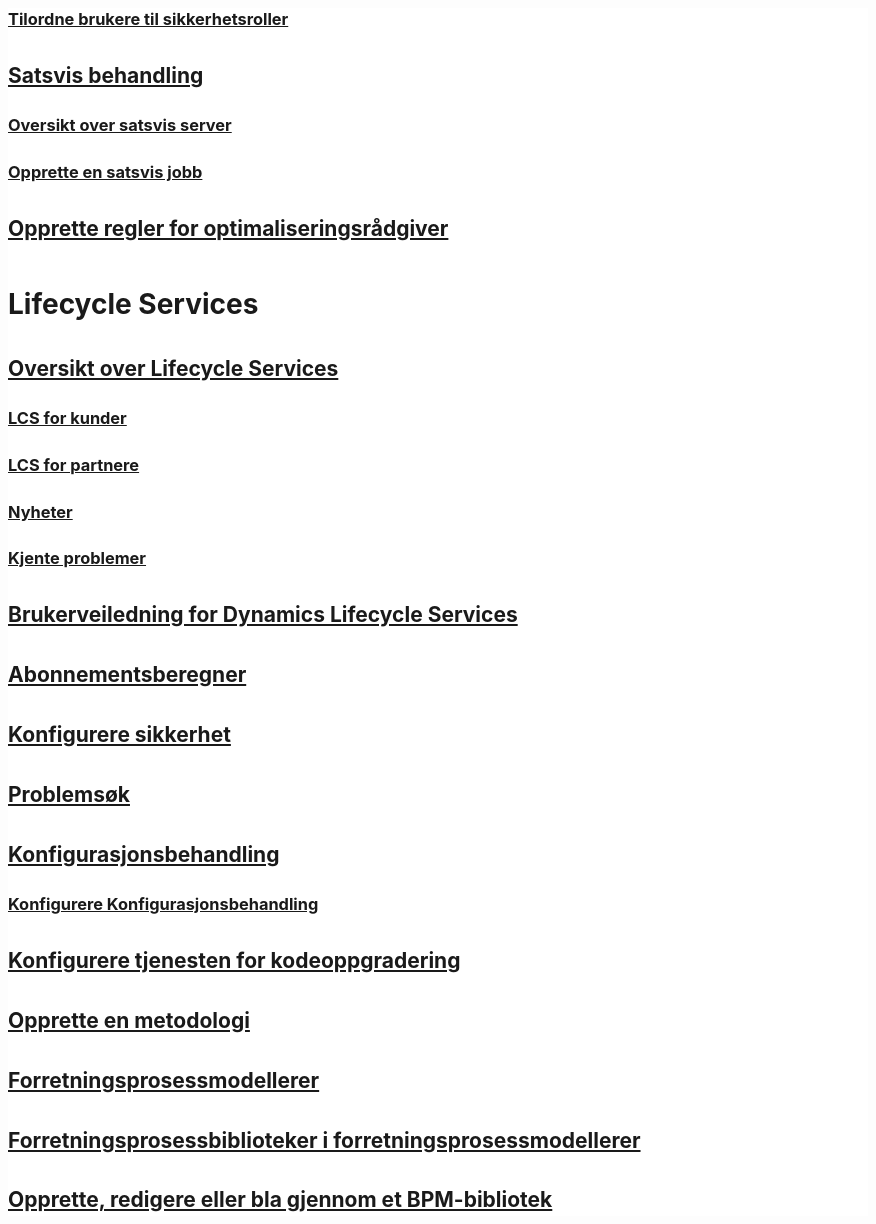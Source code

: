 ### [Tilordne brukere til sikkerhetsroller](sysadmin/tasks/assign-users-security-roles.md)

## [Satsvis behandling](sysadmin/batch-processing-overview.md)
### [Oversikt over satsvis server](sysadmin/batch-server-overview.md)
### [Opprette en satsvis jobb](sysadmin/tasks/create-batch-job.md)

## [Opprette regler for optimaliseringsrådgiver](sysadmin/optimization-advisor.md)

# Lifecycle Services
## [Oversikt over Lifecycle Services](lifecycle-services/lcs.md)
### [LCS for kunder](lifecycle-services/lcs-works-lcs.md)
### [LCS for partnere](lifecycle-services/getting-started-lcs.md)
### [Nyheter](lifecycle-services/whats-new-lcs.md)
### [Kjente problemer](lifecycle-services/known-issues.md)
## [Brukerveiledning for Dynamics Lifecycle Services](lifecycle-services/lcs-user-guide.md)
## [Abonnementsberegner](lifecycle-services/subscription-estimator.md)
## [Konfigurere sikkerhet](lifecycle-services/configure-lcs-security.md)
## [Problemsøk](lifecycle-services/issue-search-lcs.md)
## [Konfigurasjonsbehandling](lifecycle-services/configuration-manager-lcs.md)
### [Konfigurere Konfigurasjonsbehandling](lifecycle-services/set-up-configuration-manager-lcs.md)
## [Konfigurere tjenesten for kodeoppgradering](lifecycle-services/configure-execute-code-upgrade.md)
## [Opprette en metodologi ](lifecycle-services/create-methodology.md)
## [Forretningsprosessmodellerer](lifecycle-services/bpm-overview.md)
## [Forretningsprosessbiblioteker i forretningsprosessmodellerer](lifecycle-services/business-process-libraries-business-process-modeler.md)
## [Opprette, redigere eller bla gjennom et BPM-bibliotek](lifecycle-services/creating-editing-browsing.md)
